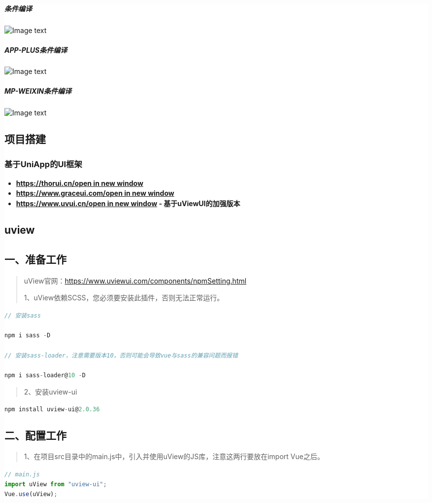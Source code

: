 ##### 条件编译

![Image text](http://web.wdwangke.com/mdphoto/frontend/WeChat/uniapp/18.png)

##### APP-PLUS条件编译

![Image text](http://web.wdwangke.com/mdphoto/frontend/WeChat/uniapp/16.png)

##### MP-WEIXIN条件编译

![Image text](http://web.wdwangke.com/mdphoto/frontend/WeChat/uniapp/17.png)

## 项目搭建

### 基于UniApp的UI框架

- **[https://thorui.cn/open in new window](https://thorui.cn/)**
- **[https://www.graceui.com/open in new window](https://www.graceui.com/)**
- **[https://www.uvui.cn/open in new window](https://www.uvui.cn/) - 基于uViewUI的加强版本**

## uview

## 一、准备工作

> uView官网：https://www.uviewui.com/components/npmSetting.html
>
> 1、uView依赖SCSS，您必须要安装此插件，否则无法正常运行。

```javascript
// 安装sass

npm i sass -D

// 安装sass-loader，注意需要版本10，否则可能会导致vue与sass的兼容问题而报错

npm i sass-loader@10 -D
```

> 2、安装uview-ui

```javascript
npm install uview-ui@2.0.36
```

## 二、配置工作

> 1、在项目src目录中的main.js中，引入并使用uView的JS库，注意这两行要放在import Vue之后。

```javascript
// main.js
import uView from "uview-ui";
Vue.use(uView);
```
